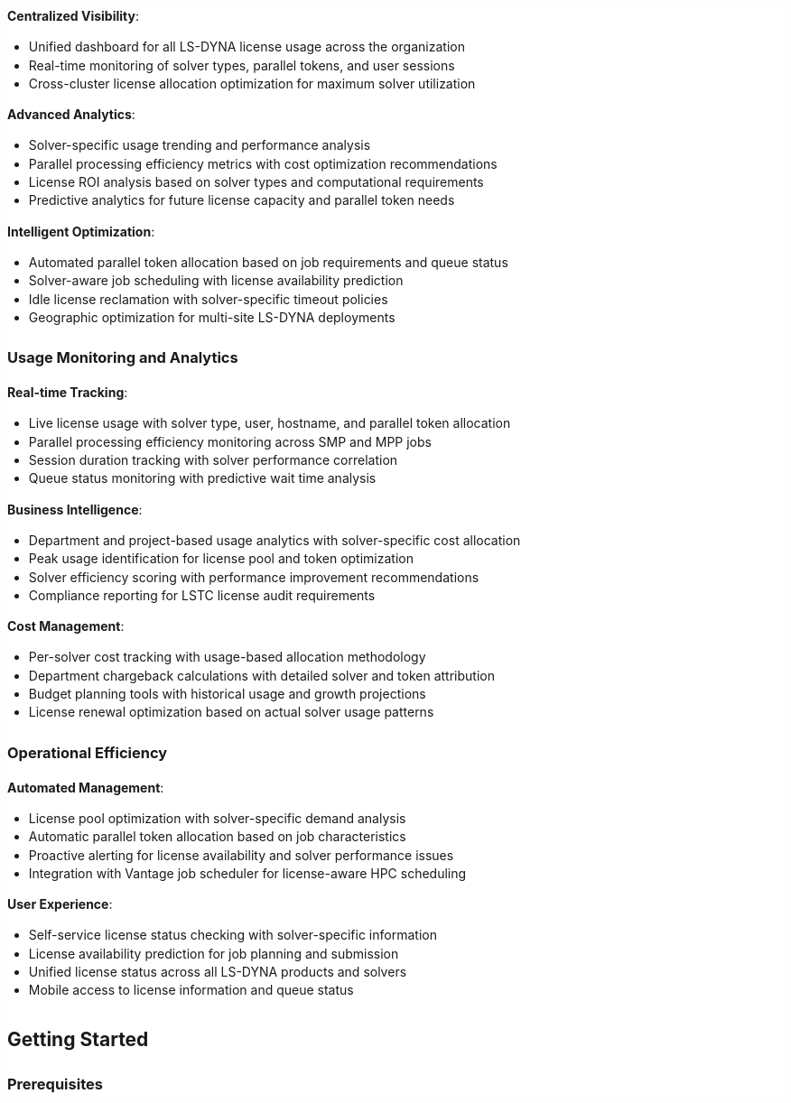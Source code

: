 **Centralized Visibility**:
- Unified dashboard for all LS-DYNA license usage across the organization
- Real-time monitoring of solver types, parallel tokens, and user sessions
- Cross-cluster license allocation optimization for maximum solver utilization

**Advanced Analytics**:
- Solver-specific usage trending and performance analysis
- Parallel processing efficiency metrics with cost optimization recommendations
- License ROI analysis based on solver types and computational requirements
- Predictive analytics for future license capacity and parallel token needs

**Intelligent Optimization**:
- Automated parallel token allocation based on job requirements and queue status
- Solver-aware job scheduling with license availability prediction
- Idle license reclamation with solver-specific timeout policies
- Geographic optimization for multi-site LS-DYNA deployments

### Usage Monitoring and Analytics

**Real-time Tracking**:
- Live license usage with solver type, user, hostname, and parallel token allocation
- Parallel processing efficiency monitoring across SMP and MPP jobs
- Session duration tracking with solver performance correlation
- Queue status monitoring with predictive wait time analysis

**Business Intelligence**:
- Department and project-based usage analytics with solver-specific cost allocation
- Peak usage identification for license pool and token optimization
- Solver efficiency scoring with performance improvement recommendations
- Compliance reporting for LSTC license audit requirements

**Cost Management**:
- Per-solver cost tracking with usage-based allocation methodology
- Department chargeback calculations with detailed solver and token attribution
- Budget planning tools with historical usage and growth projections
- License renewal optimization based on actual solver usage patterns

### Operational Efficiency

**Automated Management**:
- License pool optimization with solver-specific demand analysis
- Automatic parallel token allocation based on job characteristics
- Proactive alerting for license availability and solver performance issues
- Integration with Vantage job scheduler for license-aware HPC scheduling

**User Experience**:
- Self-service license status checking with solver-specific information
- License availability prediction for job planning and submission
- Unified license status across all LS-DYNA products and solvers
- Mobile access to license information and queue status

## Getting Started

### Prerequisites
